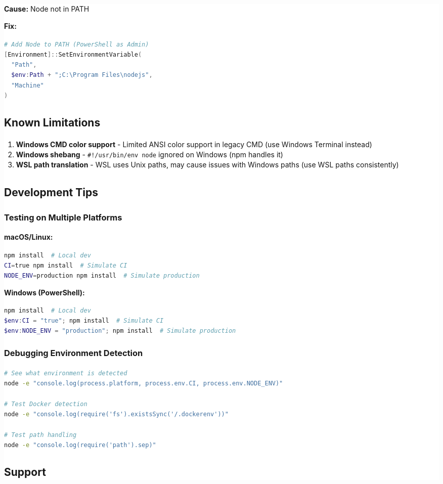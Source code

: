 **Cause:** Node not in PATH

**Fix:**
```powershell
# Add Node to PATH (PowerShell as Admin)
[Environment]::SetEnvironmentVariable(
  "Path",
  $env:Path + ";C:\Program Files\nodejs",
  "Machine"
)
```

## Known Limitations

1. **Windows CMD color support** - Limited ANSI color support in legacy CMD (use Windows Terminal instead)
2. **Windows shebang** - `#!/usr/bin/env node` ignored on Windows (npm handles it)
3. **WSL path translation** - WSL uses Unix paths, may cause issues with Windows paths (use WSL paths consistently)

## Development Tips

### Testing on Multiple Platforms

**macOS/Linux:**
```bash
npm install  # Local dev
CI=true npm install  # Simulate CI
NODE_ENV=production npm install  # Simulate production
```

**Windows (PowerShell):**
```powershell
npm install  # Local dev
$env:CI = "true"; npm install  # Simulate CI
$env:NODE_ENV = "production"; npm install  # Simulate production
```

### Debugging Environment Detection

```bash
# See what environment is detected
node -e "console.log(process.platform, process.env.CI, process.env.NODE_ENV)"

# Test Docker detection
node -e "console.log(require('fs').existsSync('/.dockerenv'))"

# Test path handling
node -e "console.log(require('path').sep)"
```

## Support
